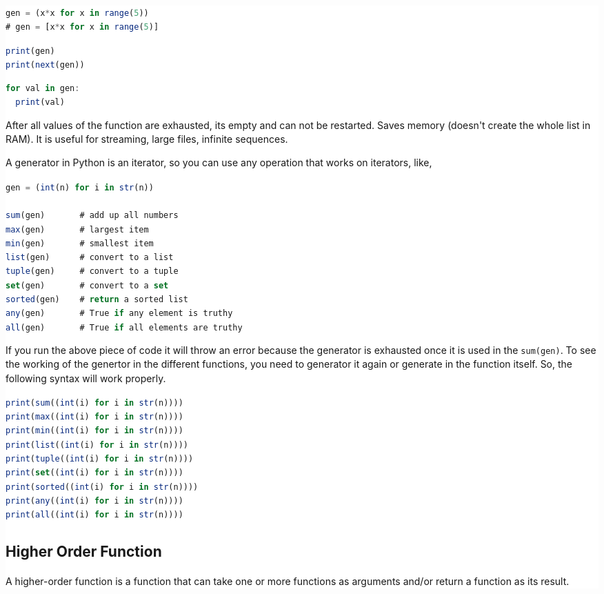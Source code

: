 ```js
gen = (x*x for x in range(5))
# gen = [x*x for x in range(5)]
```

```js
print(gen)
print(next(gen))
```


```js
for val in gen:
  print(val)
```

After all values of the function are exhausted, its empty and can not be restarted. Saves memory (doesn't create the whole list in RAM). It is useful for streaming, large files, infinite sequences.

A generator in Python is an iterator, so you can use any operation that works on iterators, like, 


```js
gen = (int(n) for i in str(n))

sum(gen)       # add up all numbers
max(gen)       # largest item
min(gen)       # smallest item
list(gen)      # convert to a list
tuple(gen)     # convert to a tuple
set(gen)       # convert to a set
sorted(gen)    # return a sorted list
any(gen)       # True if any element is truthy
all(gen)       # True if all elements are truthy
```

If you run the above piece of code it will throw an error because the generator is exhausted once it is used in the `sum(gen)`. To see the working of the genertor in the different functions, you need to generator it again or generate in the function itself. So, the following syntax will work properly.

```js
print(sum((int(i) for i in str(n))))
print(max((int(i) for i in str(n))))
print(min((int(i) for i in str(n))))
print(list((int(i) for i in str(n))))
print(tuple((int(i) for i in str(n))))
print(set((int(i) for i in str(n))))
print(sorted((int(i) for i in str(n))))
print(any((int(i) for i in str(n))))
print(all((int(i) for i in str(n))))
```

## Higher Order Function

A higher-order function is a function that can take one or more functions as arguments and/or return a function as its result.
